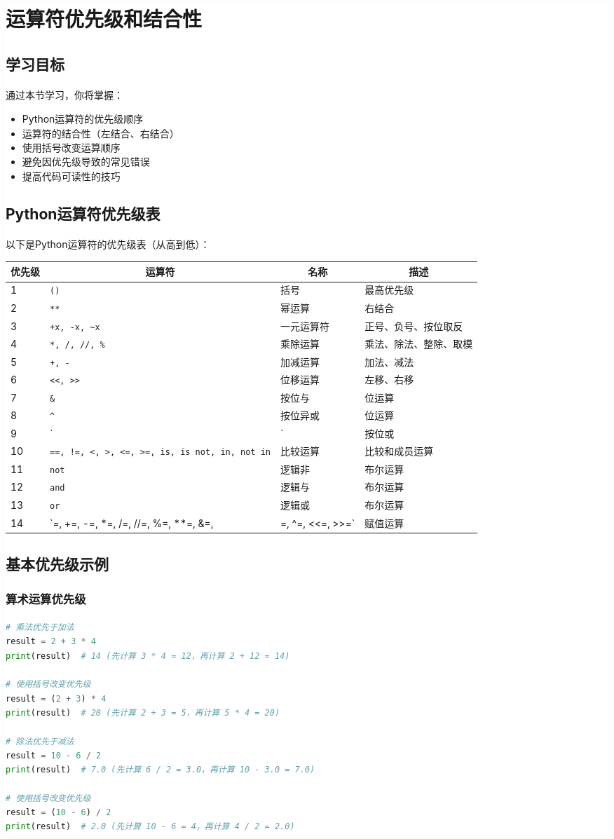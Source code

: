 # 运算符优先级和结合性

## 学习目标

通过本节学习，你将掌握：
- Python运算符的优先级顺序
- 运算符的结合性（左结合、右结合）
- 使用括号改变运算顺序
- 避免因优先级导致的常见错误
- 提高代码可读性的技巧

## Python运算符优先级表

以下是Python运算符的优先级表（从高到低）：

| 优先级 | 运算符 | 名称 | 描述 |
|--------|--------|------|------|
| 1 | `()` | 括号 | 最高优先级 |
| 2 | `**` | 幂运算 | 右结合 |
| 3 | `+x, -x, ~x` | 一元运算符 | 正号、负号、按位取反 |
| 4 | `*, /, //, %` | 乘除运算 | 乘法、除法、整除、取模 |
| 5 | `+, -` | 加减运算 | 加法、减法 |
| 6 | `<<, >>` | 位移运算 | 左移、右移 |
| 7 | `&` | 按位与 | 位运算 |
| 8 | `^` | 按位异或 | 位运算 |
| 9 | `|` | 按位或 | 位运算 |
| 10 | `==, !=, <, >, <=, >=, is, is not, in, not in` | 比较运算 | 比较和成员运算 |
| 11 | `not` | 逻辑非 | 布尔运算 |
| 12 | `and` | 逻辑与 | 布尔运算 |
| 13 | `or` | 逻辑或 | 布尔运算 |
| 14 | `=, +=, -=, *=, /=, //=, %=, **=, &=, |=, ^=, <<=, >>=` | 赋值运算 | 最低优先级 |

## 基本优先级示例

### 算术运算优先级

```python
# 乘法优先于加法
result = 2 + 3 * 4
print(result)  # 14 (先计算 3 * 4 = 12，再计算 2 + 12 = 14)

# 使用括号改变优先级
result = (2 + 3) * 4
print(result)  # 20 (先计算 2 + 3 = 5，再计算 5 * 4 = 20)

# 除法优先于减法
result = 10 - 6 / 2
print(result)  # 7.0 (先计算 6 / 2 = 3.0，再计算 10 - 3.0 = 7.0)

# 使用括号改变优先级
result = (10 - 6) / 2
print(result)  # 2.0 (先计算 10 - 6 = 4，再计算 4 / 2 = 2.0)
```